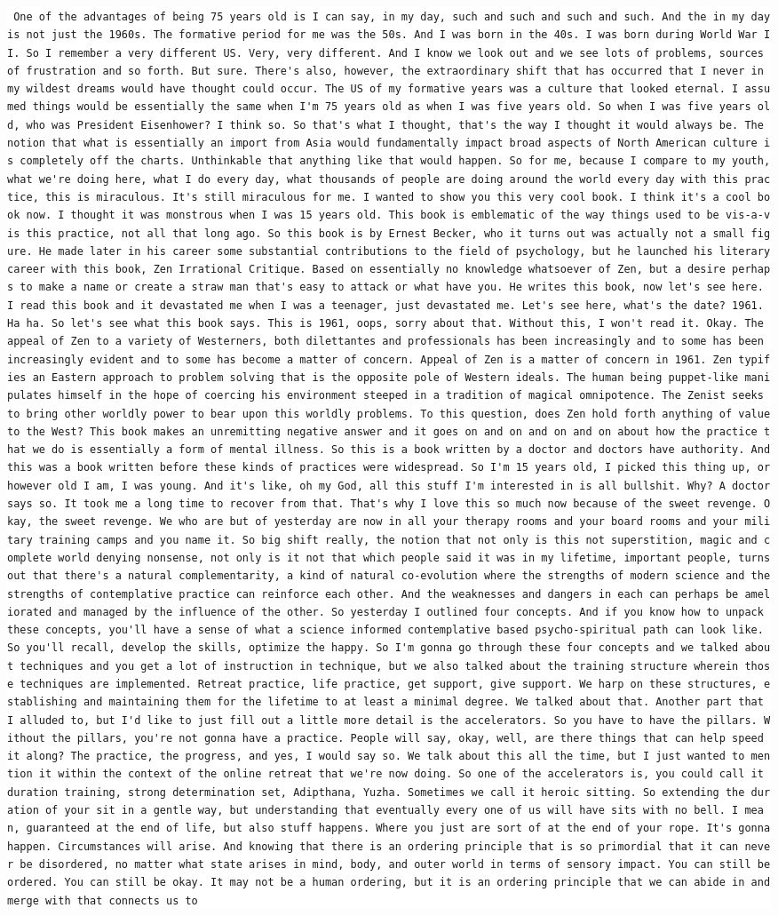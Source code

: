      One of the advantages of being 75 years old is I can say, in my day, such and such and such and such. And the in my day is not just the 1960s. The formative period for me was the 50s. And I was born in the 40s. I was born during World War II. So I remember a very different US. Very, very different. And I know we look out and we see lots of problems, sources of frustration and so forth. But sure. There's also, however, the extraordinary shift that has occurred that I never in my wildest dreams would have thought could occur. The US of my formative years was a culture that looked eternal. I assumed things would be essentially the same when I'm 75 years old as when I was five years old. So when I was five years old, who was President Eisenhower? I think so. So that's what I thought, that's the way I thought it would always be. The notion that what is essentially an import from Asia would fundamentally impact broad aspects of North American culture is completely off the charts. Unthinkable that anything like that would happen. So for me, because I compare to my youth, what we're doing here, what I do every day, what thousands of people are doing around the world every day with this practice, this is miraculous. It's still miraculous for me. I wanted to show you this very cool book. I think it's a cool book now. I thought it was monstrous when I was 15 years old. This book is emblematic of the way things used to be vis-a-vis this practice, not all that long ago. So this book is by Ernest Becker, who it turns out was actually not a small figure. He made later in his career some substantial contributions to the field of psychology, but he launched his literary career with this book, Zen Irrational Critique. Based on essentially no knowledge whatsoever of Zen, but a desire perhaps to make a name or create a straw man that's easy to attack or what have you. He writes this book, now let's see here. I read this book and it devastated me when I was a teenager, just devastated me. Let's see here, what's the date? 1961. Ha ha. So let's see what this book says. This is 1961, oops, sorry about that. Without this, I won't read it. Okay. The appeal of Zen to a variety of Westerners, both dilettantes and professionals has been increasingly and to some has been increasingly evident and to some has become a matter of concern. Appeal of Zen is a matter of concern in 1961. Zen typifies an Eastern approach to problem solving that is the opposite pole of Western ideals. The human being puppet-like manipulates himself in the hope of coercing his environment steeped in a tradition of magical omnipotence. The Zenist seeks to bring other worldly power to bear upon this worldly problems. To this question, does Zen hold forth anything of value to the West? This book makes an unremitting negative answer and it goes on and on and on and on about how the practice that we do is essentially a form of mental illness. So this is a book written by a doctor and doctors have authority. And this was a book written before these kinds of practices were widespread. So I'm 15 years old, I picked this thing up, or however old I am, I was young. And it's like, oh my God, all this stuff I'm interested in is all bullshit. Why? A doctor says so. It took me a long time to recover from that. That's why I love this so much now because of the sweet revenge. Okay, the sweet revenge. We who are but of yesterday are now in all your therapy rooms and your board rooms and your military training camps and you name it. So big shift really, the notion that not only is this not superstition, magic and complete world denying nonsense, not only is it not that which people said it was in my lifetime, important people, turns out that there's a natural complementarity, a kind of natural co-evolution where the strengths of modern science and the strengths of contemplative practice can reinforce each other. And the weaknesses and dangers in each can perhaps be ameliorated and managed by the influence of the other. So yesterday I outlined four concepts. And if you know how to unpack these concepts, you'll have a sense of what a science informed contemplative based psycho-spiritual path can look like. So you'll recall, develop the skills, optimize the happy. So I'm gonna go through these four concepts and we talked about techniques and you get a lot of instruction in technique, but we also talked about the training structure wherein those techniques are implemented. Retreat practice, life practice, get support, give support. We harp on these structures, establishing and maintaining them for the lifetime to at least a minimal degree. We talked about that. Another part that I alluded to, but I'd like to just fill out a little more detail is the accelerators. So you have to have the pillars. Without the pillars, you're not gonna have a practice. People will say, okay, well, are there things that can help speed it along? The practice, the progress, and yes, I would say so. We talk about this all the time, but I just wanted to mention it within the context of the online retreat that we're now doing. So one of the accelerators is, you could call it duration training, strong determination set, Adipthana, Yuzha. Sometimes we call it heroic sitting. So extending the duration of your sit in a gentle way, but understanding that eventually every one of us will have sits with no bell. I mean, guaranteed at the end of life, but also stuff happens. Where you just are sort of at the end of your rope. It's gonna happen. Circumstances will arise. And knowing that there is an ordering principle that is so primordial that it can never be disordered, no matter what state arises in mind, body, and outer world in terms of sensory impact. You can still be ordered. You can still be okay. It may not be a human ordering, but it is an ordering principle that we can abide in and merge with that connects us to